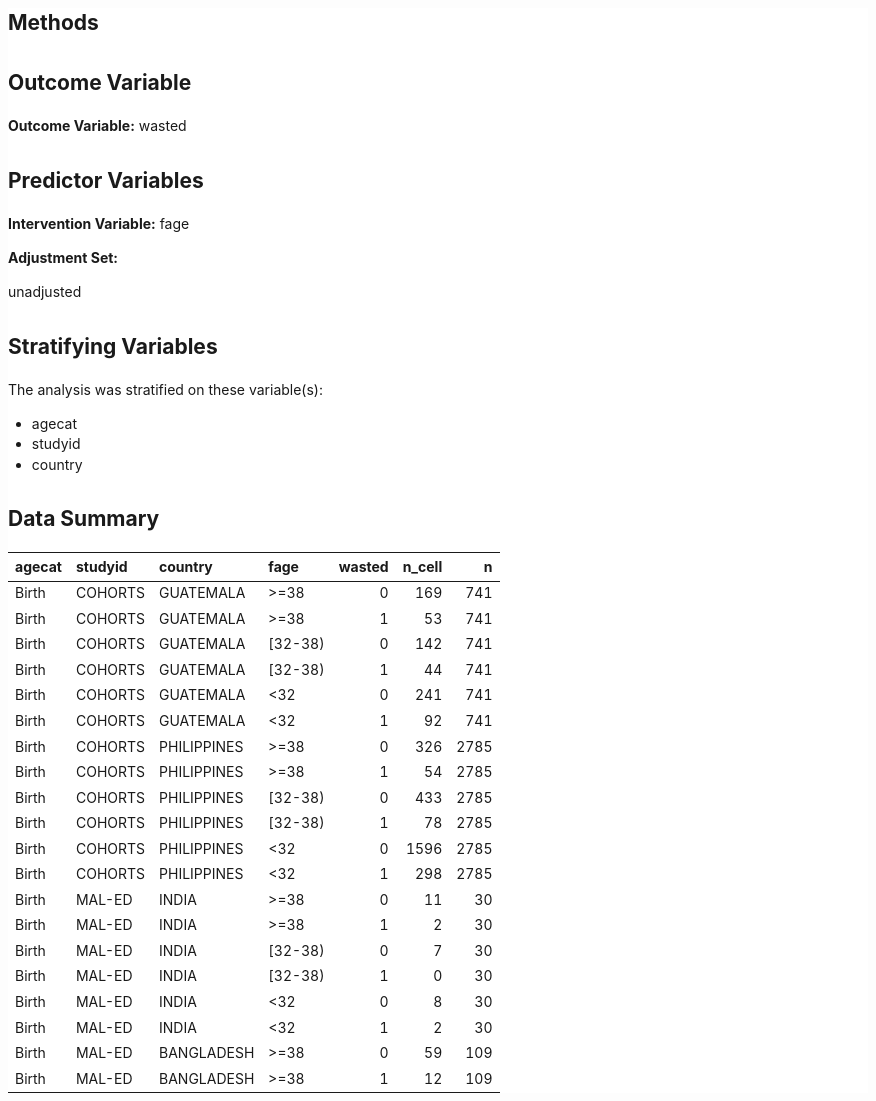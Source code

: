 





## Methods
## Outcome Variable

**Outcome Variable:** wasted

## Predictor Variables

**Intervention Variable:** fage

**Adjustment Set:**

unadjusted

## Stratifying Variables

The analysis was stratified on these variable(s):

* agecat
* studyid
* country

## Data Summary

|agecat    |studyid       |country      |fage    | wasted| n_cell|     n|
|:---------|:-------------|:------------|:-------|------:|------:|-----:|
|Birth     |COHORTS       |GUATEMALA    |>=38    |      0|    169|   741|
|Birth     |COHORTS       |GUATEMALA    |>=38    |      1|     53|   741|
|Birth     |COHORTS       |GUATEMALA    |[32-38) |      0|    142|   741|
|Birth     |COHORTS       |GUATEMALA    |[32-38) |      1|     44|   741|
|Birth     |COHORTS       |GUATEMALA    |<32     |      0|    241|   741|
|Birth     |COHORTS       |GUATEMALA    |<32     |      1|     92|   741|
|Birth     |COHORTS       |PHILIPPINES  |>=38    |      0|    326|  2785|
|Birth     |COHORTS       |PHILIPPINES  |>=38    |      1|     54|  2785|
|Birth     |COHORTS       |PHILIPPINES  |[32-38) |      0|    433|  2785|
|Birth     |COHORTS       |PHILIPPINES  |[32-38) |      1|     78|  2785|
|Birth     |COHORTS       |PHILIPPINES  |<32     |      0|   1596|  2785|
|Birth     |COHORTS       |PHILIPPINES  |<32     |      1|    298|  2785|
|Birth     |MAL-ED        |INDIA        |>=38    |      0|     11|    30|
|Birth     |MAL-ED        |INDIA        |>=38    |      1|      2|    30|
|Birth     |MAL-ED        |INDIA        |[32-38) |      0|      7|    30|
|Birth     |MAL-ED        |INDIA        |[32-38) |      1|      0|    30|
|Birth     |MAL-ED        |INDIA        |<32     |      0|      8|    30|
|Birth     |MAL-ED        |INDIA        |<32     |      1|      2|    30|
|Birth     |MAL-ED        |BANGLADESH   |>=38    |      0|     59|   109|
|Birth     |MAL-ED        |BANGLADESH   |>=38    |      1|     12|   109|
